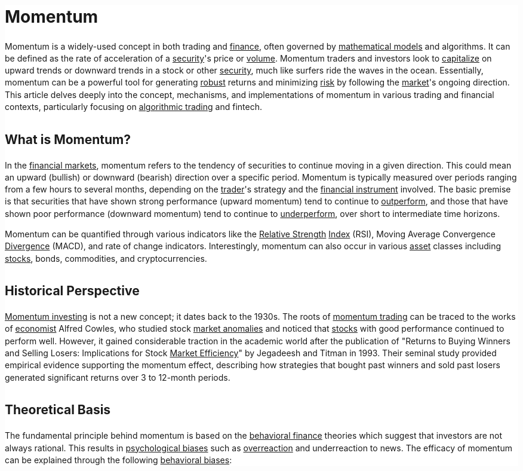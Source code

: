 # Momentum

Momentum is a widely-used concept in both trading and [finance](../f/finance.md), often governed by [mathematical models](../m/mathematical_models_in_trading.md) and algorithms. It can be defined as the rate of acceleration of a [security](../s/security.md)'s price or [volume](../v/volume.md). Momentum traders and investors look to [capitalize](../c/capitalize.md) on upward trends or downward trends in a stock or other [security](../s/security.md), much like surfers ride the waves in the ocean. Essentially, momentum can be a powerful tool for generating [robust](../r/robust.md) returns and minimizing [risk](../r/risk.md) by following the [market](../m/market.md)'s ongoing direction. This article delves deeply into the concept, mechanisms, and implementations of momentum in various trading and financial contexts, particularly focusing on [algorithmic trading](../a/accountability.md) and fintech.

## What is Momentum?

In the [financial markets](../f/financial_market.md), momentum refers to the tendency of securities to continue moving in a given direction. This could mean an upward (bullish) or downward (bearish) direction over a specific period. Momentum is typically measured over periods ranging from a few hours to several months, depending on the [trader](../t/trader.md)'s strategy and the [financial instrument](../f/financial_instrument.md) involved. The basic premise is that securities that have shown strong performance (upward momentum) tend to continue to [outperform](../o/outperform.md), and those that have shown poor performance (downward momentum) tend to continue to [underperform](../u/underperform.md), over short to intermediate time horizons.

Momentum can be quantified through various indicators like the [Relative Strength](../r/relative_strength.md) [Index](../i/index_instrument.md) (RSI), Moving Average Convergence [Divergence](../d/divergence.md) (MACD), and rate of change indicators. Interestingly, momentum can also occur in various [asset](../a/asset.md) classes including [stocks](../s/stock.md), bonds, commodities, and cryptocurrencies.

## Historical Perspective

[Momentum investing](../m/momentum_investing.md) is not a new concept; it dates back to the 1930s. The roots of [momentum trading](../m/momentum_trading.md) can be traced to the works of [economist](../e/economist.md) Alfred Cowles, who studied stock [market anomalies](../m/market_anomalies.md) and noticed that [stocks](../s/stock.md) with good performance continued to perform well. However, it gained considerable traction in the academic world after the publication of "Returns to Buying Winners and Selling Losers: Implications for Stock [Market Efficiency](../m/market_efficiency.md)" by Jegadeesh and Titman in 1993. Their seminal study provided empirical evidence supporting the momentum effect, describing how strategies that bought past winners and sold past losers generated significant returns over 3 to 12-month periods.

## Theoretical Basis

The fundamental principle behind momentum is based on the [behavioral finance](../b/behavioral_finance.md) theories which suggest that investors are not always rational. This results in [psychological biases](../p/psychological_biases_in_trading.md) such as [overreaction](../o/overreaction.md) and underreaction to news. The efficacy of momentum can be explained through the following [behavioral biases](../b/behavioral_biases_in_trading.md):
